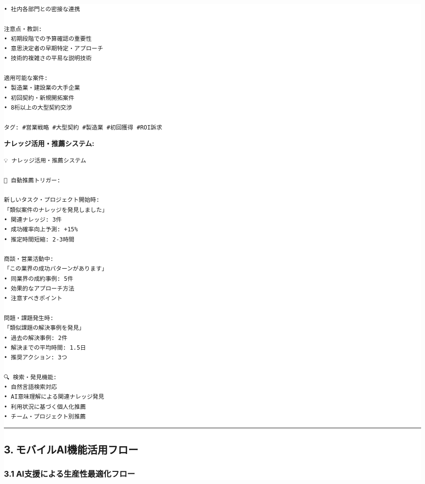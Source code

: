 ```
• 社内各部門との密接な連携

注意点・教訓:
• 初期段階での予算確認の重要性
• 意思決定者の早期特定・アプローチ
• 技術的複雑さの平易な説明技術

適用可能な案件:
• 製造業・建設業の大手企業
• 初回契約・新規開拓案件
• 8桁以上の大型契約交渉

タグ: #営業戦略 #大型契約 #製造業 #初回獲得 #ROI訴求
```

**ナレッジ活用・推薦システム:**
```
💡 ナレッジ活用・推薦システム

🎯 自動推薦トリガー:

新しいタスク・プロジェクト開始時:
「類似案件のナレッジを発見しました」
• 関連ナレッジ: 3件
• 成功確率向上予測: +15%
• 推定時間短縮: 2-3時間

商談・営業活動中:
「この業界の成功パターンがあります」
• 同業界の成約事例: 5件
• 効果的なアプローチ方法
• 注意すべきポイント

問題・課題発生時:
「類似課題の解決事例を発見」
• 過去の解決事例: 2件
• 解決までの平均時間: 1.5日
• 推奨アクション: 3つ

🔍 検索・発見機能:
• 自然言語検索対応
• AI意味理解による関連ナレッジ発見
• 利用状況に基づく個人化推薦
• チーム・プロジェクト別推薦
```

---

## 3. モバイルAI機能活用フロー

### 3.1 AI支援による生産性最適化フロー
